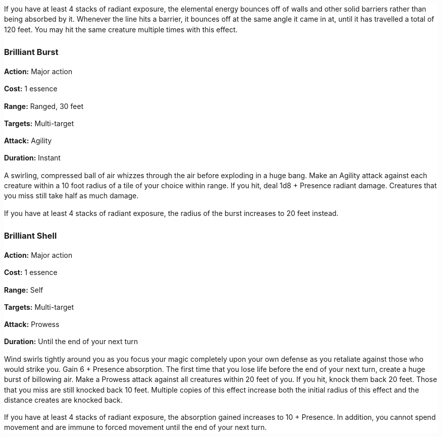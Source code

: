 If you have at least 4 stacks of radiant exposure, the elemental energy bounces off of walls and other solid barriers rather than being absorbed by it. Whenever the line hits a barrier, it bounces off at the same angle it came in at, until it has travelled a total of 120 feet. You may hit the same creature multiple times with this effect.

### Brilliant Burst

<div class="tight">

**Action:** Major action

**Cost:** 1 essence

**Range:** Ranged, 30 feet

**Targets:** Multi-target

**Attack:** Agility

**Duration:** Instant

</div>

A swirling, compressed ball of air whizzes through the air before exploding in a huge bang. Make an Agility attack against each creature within a 10 foot radius of a tile of your choice within range. If you hit, deal 1d8 + Presence radiant damage. Creatures that you miss still take half as much damage.

If you have at least 4 stacks of radiant exposure, the radius of the burst increases to 20 feet instead.

### Brilliant Shell

<div class="tight">

**Action:** Major action

**Cost:** 1 essence

**Range:** Self

**Targets:** Multi-target

**Attack:** Prowess

**Duration:** Until the end of your next turn

</div>

Wind swirls tightly around you as you focus your magic completely upon your own defense as you retaliate against those who would strike you. Gain 6 + Presence absorption. The first time that you lose life before the end of your next turn, create a huge burst of billowing air. Make a Prowess attack against all creatures within 20 feet of you. If you hit, knock them back 20 feet. Those that you miss are still knocked back 10 feet. Multiple copies of this effect increase both the initial radius of this effect and the distance creates are knocked back.

If you have at least 4 stacks of radiant exposure, the absorption gained increases to 10 + Presence. In addition, you cannot spend movement and are immune to forced movement until the end of your next turn.
